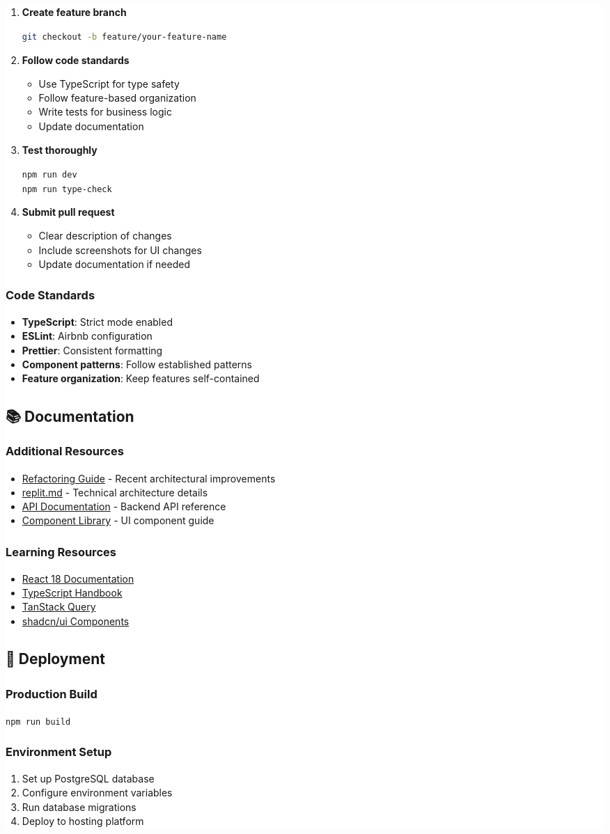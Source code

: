 1. **Create feature branch**
   ```bash
   git checkout -b feature/your-feature-name
   ```

2. **Follow code standards**
   - Use TypeScript for type safety
   - Follow feature-based organization
   - Write tests for business logic
   - Update documentation

3. **Test thoroughly**
   ```bash
   npm run dev
   npm run type-check
   ```

4. **Submit pull request**
   - Clear description of changes
   - Include screenshots for UI changes
   - Update documentation if needed

### Code Standards

- **TypeScript**: Strict mode enabled
- **ESLint**: Airbnb configuration
- **Prettier**: Consistent formatting
- **Component patterns**: Follow established patterns
- **Feature organization**: Keep features self-contained

## 📚 Documentation

### Additional Resources
- [Refactoring Guide](./REFACTORING.md) - Recent architectural improvements
- [replit.md](./replit.md) - Technical architecture details
- [API Documentation](./docs/api.md) - Backend API reference
- [Component Library](./docs/components.md) - UI component guide

### Learning Resources
- [React 18 Documentation](https://react.dev/)
- [TypeScript Handbook](https://www.typescriptlang.org/docs/)
- [TanStack Query](https://tanstack.com/query/latest)
- [shadcn/ui Components](https://ui.shadcn.com/)

## 🚀 Deployment

### Production Build
```bash
npm run build
```

### Environment Setup
1. Set up PostgreSQL database
2. Configure environment variables
3. Run database migrations
4. Deploy to hosting platform

